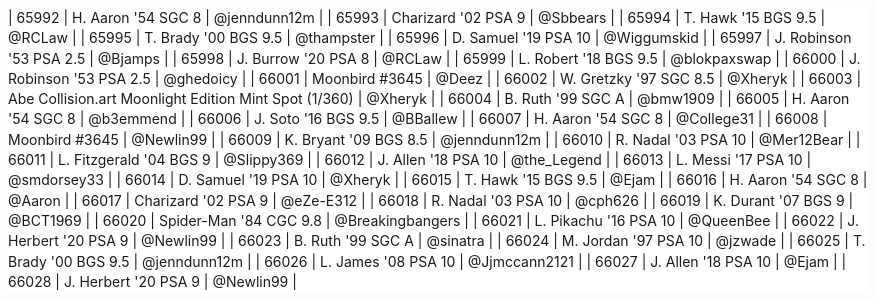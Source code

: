 | 65992 | H. Aaron &#039;54 SGC 8 | \@jenndunn12m |
| 65993 | Charizard &#039;02 PSA 9 | \@Sbbears |
| 65994 | T. Hawk &#039;15 BGS 9.5 | \@RCLaw |
| 65995 | T. Brady &#039;00 BGS 9.5 | \@thampster |
| 65996 | D. Samuel &#039;19 PSA 10 | \@Wiggumskid |
| 65997 | J. Robinson &#039;53 PSA 2.5 | \@Bjamps |
| 65998 | J. Burrow &#039;20 PSA 8 | \@RCLaw |
| 65999 | L. Robert &#039;18 BGS 9.5 | \@blokpaxswap |
| 66000 | J. Robinson &#039;53 PSA 2.5 | \@ghedoicy |
| 66001 | Moonbird #3645 | \@Deez |
| 66002 | W. Gretzky &#039;97 SGC 8.5 | \@Xheryk |
| 66003 | Abe Collision.art Moonlight Edition Mint Spot (1/360) | \@Xheryk |
| 66004 | B. Ruth &#039;99 SGC A | \@bmw1909 |
| 66005 | H. Aaron &#039;54 SGC 8 | \@b3emmend |
| 66006 | J. Soto &#039;16 BGS 9.5 | \@BBallew |
| 66007 | H. Aaron &#039;54 SGC 8 | \@College31 |
| 66008 | Moonbird #3645 | \@Newlin99 |
| 66009 | K. Bryant &#039;09 BGS 8.5 | \@jenndunn12m |
| 66010 | R. Nadal &#039;03 PSA 10 | \@Mer12Bear |
| 66011 | L. Fitzgerald &#039;04 BGS 9 | \@Slippy369 |
| 66012 | J. Allen &#039;18 PSA 10 | \@the_Legend |
| 66013 | L. Messi &#039;17 PSA 10 | \@smdorsey33 |
| 66014 | D. Samuel &#039;19 PSA 10 | \@Xheryk |
| 66015 | T. Hawk &#039;15 BGS 9.5 | \@Ejam |
| 66016 | H. Aaron &#039;54 SGC 8 | \@Aaron |
| 66017 | Charizard &#039;02 PSA 9 | \@eZe-E312 |
| 66018 | R. Nadal &#039;03 PSA 10 | \@cph626 |
| 66019 | K. Durant &#039;07 BGS 9 | \@BCT1969 |
| 66020 | Spider-Man &#039;84 CGC 9.8 | \@Breakingbangers |
| 66021 | L. Pikachu &#039;16 PSA 10 | \@QueenBee |
| 66022 | J. Herbert &#039;20 PSA 9 | \@Newlin99 |
| 66023 | B. Ruth &#039;99 SGC A | \@sinatra |
| 66024 | M. Jordan &#039;97 PSA 10 | \@jzwade |
| 66025 | T. Brady &#039;00 BGS 9.5 | \@jenndunn12m |
| 66026 | L. James &#039;08 PSA 10 | \@Jjmccann2121 |
| 66027 | J. Allen &#039;18 PSA 10 | \@Ejam |
| 66028 | J. Herbert &#039;20 PSA 9 | \@Newlin99 |